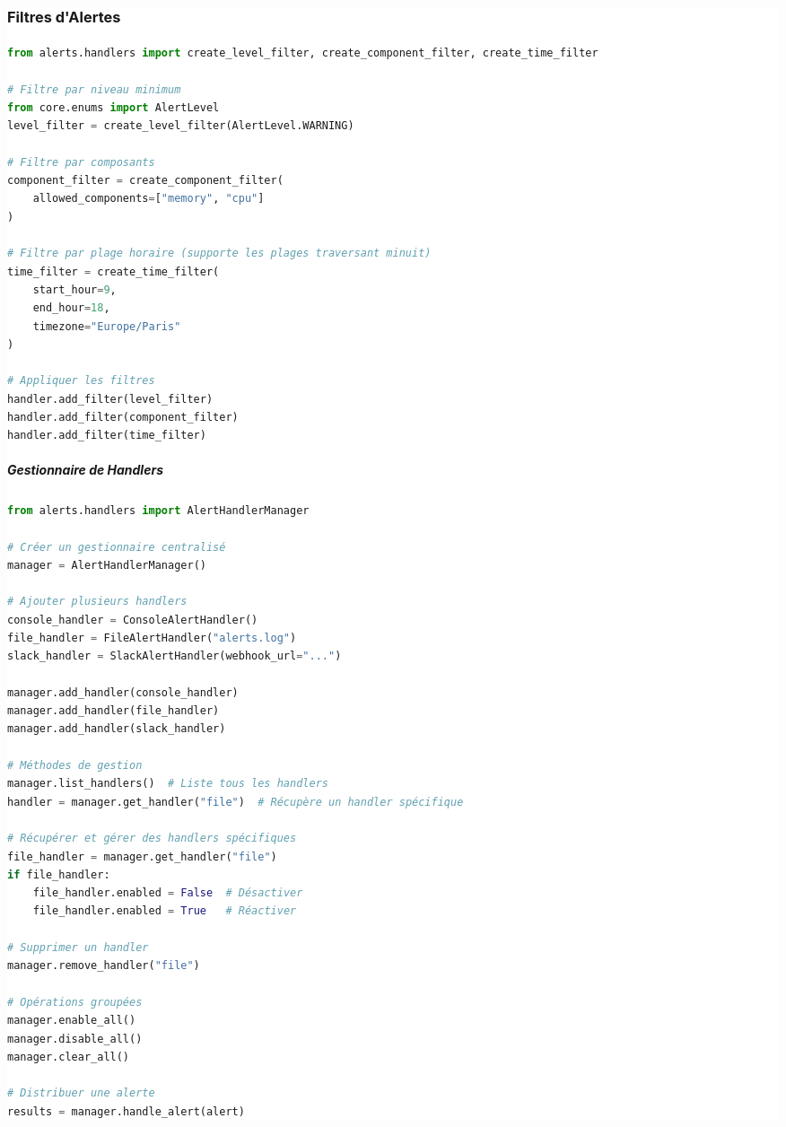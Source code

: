 ### Filtres d'Alertes

```python
from alerts.handlers import create_level_filter, create_component_filter, create_time_filter

# Filtre par niveau minimum
from core.enums import AlertLevel
level_filter = create_level_filter(AlertLevel.WARNING)

# Filtre par composants
component_filter = create_component_filter(
    allowed_components=["memory", "cpu"]
)

# Filtre par plage horaire (supporte les plages traversant minuit)
time_filter = create_time_filter(
    start_hour=9,
    end_hour=18,
    timezone="Europe/Paris"
)

# Appliquer les filtres
handler.add_filter(level_filter)
handler.add_filter(component_filter)
handler.add_filter(time_filter)
```

##### Gestionnaire de Handlers

```python
from alerts.handlers import AlertHandlerManager

# Créer un gestionnaire centralisé
manager = AlertHandlerManager()

# Ajouter plusieurs handlers
console_handler = ConsoleAlertHandler()
file_handler = FileAlertHandler("alerts.log")
slack_handler = SlackAlertHandler(webhook_url="...")

manager.add_handler(console_handler)
manager.add_handler(file_handler)
manager.add_handler(slack_handler)

# Méthodes de gestion
manager.list_handlers()  # Liste tous les handlers
handler = manager.get_handler("file")  # Récupère un handler spécifique

# Récupérer et gérer des handlers spécifiques
file_handler = manager.get_handler("file")
if file_handler:
    file_handler.enabled = False  # Désactiver
    file_handler.enabled = True   # Réactiver

# Supprimer un handler
manager.remove_handler("file")

# Opérations groupées
manager.enable_all()
manager.disable_all()
manager.clear_all()

# Distribuer une alerte
results = manager.handle_alert(alert)
```